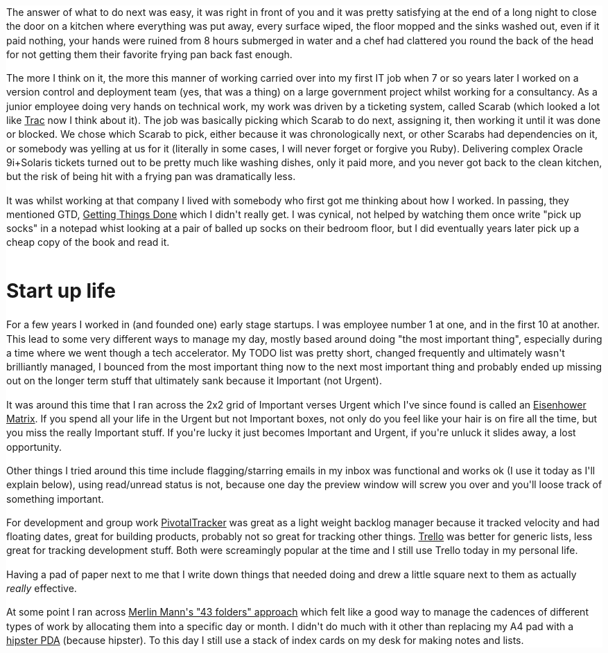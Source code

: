 The answer of what to do next was easy, it was right in front of you and it was pretty satisfying at the end of a long night to close the door on a kitchen where everything was put away, every surface wiped, the floor mopped and the sinks washed out, even if it paid nothing, your hands were ruined from 8 hours submerged in water and a chef had clattered you round the back of the head for not getting them their favorite frying pan back fast enough.

The more I think on it, the more this manner of working carried over into my first IT job when 7 or so years later I worked on a version control and deployment team (yes, that was a thing) on a large government project whilst working for a consultancy.   As a junior employee doing very hands on technical work, my work was driven by a ticketing system, called Scarab (which looked a lot like [Trac](https://trac.edgewall.org/) now I think about it).  The job was basically picking which Scarab to do next, assigning it, then working it until it was done or blocked.  We chose which Scarab to pick, either because it was chronologically next, or other Scarabs had dependencies on it, or somebody was yelling at us for it (literally in some cases, I will never forget or forgive you Ruby).  Delivering complex Oracle 9i+Solaris tickets turned out to be pretty much like washing dishes, only it paid more, and you never got back to the clean kitchen, but the risk of being hit with a frying pan was dramatically less.

It was whilst working at that company I lived with somebody who first got me thinking about how I worked.  In passing, they mentioned GTD, [Getting Things Done](https://gettingthingsdone.com/what-is-gtd/) which I didn't really get.  I was cynical, not helped by watching them once write "pick up socks" in a notepad whist looking at a pair of balled up socks on their bedroom floor, but I did eventually years later pick up a cheap copy of the book and read it.


# Start up life

For a few years I worked in (and founded one) early stage startups.  I was employee number 1 at one, and in the first 10 at another.  This lead to some very different ways to manage my day, mostly based around doing "the most important thing", especially during a time where we went though a tech accelerator.  My TODO list was pretty short, changed frequently and ultimately wasn't brilliantly managed, I bounced from the most important thing now to the next most important thing and probably ended up missing out on the longer term stuff that ultimately sank because it Important (not Urgent).

It was around this time that I ran across the 2x2 grid of Important verses Urgent which I've since found is called an [Eisenhower Matrix](https://www.eisenhower.me/eisenhower-matrix/).  If you spend all your life in the Urgent but not Important boxes, not only do you feel like your hair is on fire all the time, but you miss the really Important stuff.  If you're lucky it just becomes Important and Urgent, if you're unluck it slides away, a lost opportunity.

Other things I tried around this time include flagging/starring emails in my inbox was functional and works ok (I use it today as I'll explain below), using read/unread status is not, because one day the preview window will screw you over and you'll loose track of something important.

For development and group work [PivotalTracker](https://www.pivotaltracker.com/) was great as a light weight backlog manager because it tracked velocity and had floating dates, great for building products, probably not so great for tracking other things. [Trello](https://trello.com) was better for generic lists, less great for tracking development stuff.  Both were screamingly popular at the time and I still use Trello today in my personal life.

Having a pad of paper next to me that I write down things that needed doing and drew a little square next to them as actually *really* effective.

At some point I ran across [Merlin Mann's "43 folders" approach](https://en.wikipedia.org/wiki/Tickler_file) which felt like a good way to manage the cadences of different types of work by allocating them into a specific day or month.  I didn't do much with it other than replacing my A4 pad with a [hipster PDA](https://en.wikipedia.org/wiki/Hipster_PDA) (because hipster).  To this day I still use a stack of index cards on my desk for making notes and lists.
